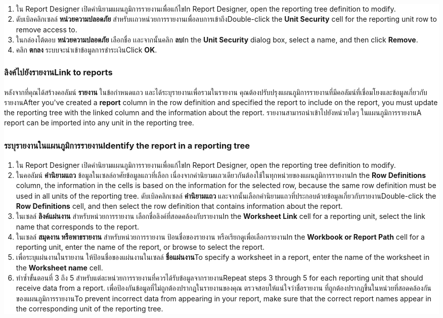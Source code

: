 1. <span data-ttu-id="369ed-302">ใน Report Designer เปิดคำนิยามแผนภูมิการรายงานเพื่อแก้ไข</span><span class="sxs-lookup"><span data-stu-id="369ed-302">In Report Designer, open the reporting tree definition to modify.</span></span>
2. <span data-ttu-id="369ed-303">ดับเบิลคลิกเซลล์ **หน่วยความปลอดภัย** สำหรับเเถวหน่วยการรายงานเพื่อลบการเข้าถึง</span><span class="sxs-lookup"><span data-stu-id="369ed-303">Double-click the **Unit Security** cell for the reporting unit row to remove access to.</span></span>
3. <span data-ttu-id="369ed-304">ในกล่องโต้ตอบ **หน่วยความปลอดภัย** เลือกชื่อ เเละจากนั้นคลิก **ลบ**</span><span class="sxs-lookup"><span data-stu-id="369ed-304">In the **Unit Security** dialog box, select a name, and then click **Remove**.</span></span>
4. <span data-ttu-id="369ed-305">คลิก **ตกลง** ระบบจะนำเข้าข้อมูลการชำระเงิน</span><span class="sxs-lookup"><span data-stu-id="369ed-305">Click **OK**.</span></span>

### <a name="link-toreports"></a><span data-ttu-id="369ed-306">ลิงค์ไปยังรายงาน</span><span class="sxs-lookup"><span data-stu-id="369ed-306">Link to reports</span></span>

<span data-ttu-id="369ed-307">หลังจากที่คุณได้สร้างคอลัมน์ **รายงาน** ในข้อกำหนดแถว และได้ระบุรายงานเพื่อรวมในรายงาน คุณต้องปรับปรุงแผนภูมิการรายงานที่มีคอลัมน์ที่เชื่อมโยงและข้อมูลเกี่ยวกับรายงาน</span><span class="sxs-lookup"><span data-stu-id="369ed-307">After you've created a **report** column in the row definition and specified the report to include on the report, you must update the reporting tree with the linked column and the information about the report.</span></span> <span data-ttu-id="369ed-308">รายงานสามารถนำเข้าไปยังหน่วยใดๆ ในแผนภูมิการรายงาน</span><span class="sxs-lookup"><span data-stu-id="369ed-308">A report can be imported into any unit in the reporting tree.</span></span>

### <a name="identify-the-report-in-a-reporting-tree"></a><span data-ttu-id="369ed-309">ระบุรายงานในแผนภูมิการรายงาน</span><span class="sxs-lookup"><span data-stu-id="369ed-309">Identify the report in a reporting tree</span></span>

1. <span data-ttu-id="369ed-310">ใน Report Designer เปิดคำนิยามแผนภูมิการรายงานเพื่อแก้ไข</span><span class="sxs-lookup"><span data-stu-id="369ed-310">In Report Designer, open the reporting tree definition to modify.</span></span>
2. <span data-ttu-id="369ed-311">ในคอลัมน์ **คำนิยามแถว** ข้อมูลในเซลล์อาศัยข้อมูลแถวที่เลือก เนื่องจากคำนิยามแถวเดียวกันต้องใช้ในทุกหน่วยของแผนภูมิการรายงาน</span><span class="sxs-lookup"><span data-stu-id="369ed-311">In the **Row Definitions** column, the information in the cells is based on the information for the selected row, because the same row definition must be used in all units of the reporting tree.</span></span> <span data-ttu-id="369ed-312">ดับเบิลคลิกเซลล์ **คำนิยามแถว** และจากนั้นเลือกคำนิยามแถวที่ประกอบด้วยข้อมูลเกี่ยวกับรายงาน</span><span class="sxs-lookup"><span data-stu-id="369ed-312">Double-click the **Row Definitions** cell, and then select the row definition that contains information about the report.</span></span>
3. <span data-ttu-id="369ed-313">ในเซลล์ **ลิงค์แผ่นงาน** สำหรับหน่วยการรายงาน เลือกชื่อลิงค์ที่สอดคล้องกับรายงาน</span><span class="sxs-lookup"><span data-stu-id="369ed-313">In the **Worksheet Link** cell for a reporting unit, select the link name that corresponds to the report.</span></span>
4. <span data-ttu-id="369ed-314">ในเซลล์ **สมุดงาน หรือพาธรายงาน** สำหรับหน่วยการรายงาน ป้อนชื่อของรายงาน หรือเรียกดูเพื่อเลือกรายงาน</span><span class="sxs-lookup"><span data-stu-id="369ed-314">In the **Workbook or Report Path** cell for a reporting unit, enter the name of the report, or browse to select the report.</span></span>
5. <span data-ttu-id="369ed-315">เพื่อระบุแผ่นงานในรายงาน ให้ป้อนชื่อของแผ่นงานในเซลล์ **ชื่อแผ่นงาน**</span><span class="sxs-lookup"><span data-stu-id="369ed-315">To specify a worksheet in a report, enter the name of the worksheet in the **Worksheet name** cell.</span></span>
6. <span data-ttu-id="369ed-316">ทำซ้ำขั้นตอนที่ 3 ถึง 5 สำหรับแต่ละหน่วยการรายงานที่ควรได้รับข้อมูลจากรายงาน</span><span class="sxs-lookup"><span data-stu-id="369ed-316">Repeat steps 3 through 5 for each reporting unit that should receive data from a report.</span></span> <span data-ttu-id="369ed-317">เพื่อป้องกันข้อมูลที่ไม่ถูกต้องปรากฏในรายงานของคุณ ตรวจสอบให้แน่ใจว่าชื่อรายงาน ที่ถูกต้องปรากฏขึ้นในหน่วยที่สอดคล้องกันของแผนภูมิการรายงาน</span><span class="sxs-lookup"><span data-stu-id="369ed-317">To prevent incorrect data from appearing in your report, make sure that the correct report names appear in the corresponding unit of the reporting tree.</span></span>
